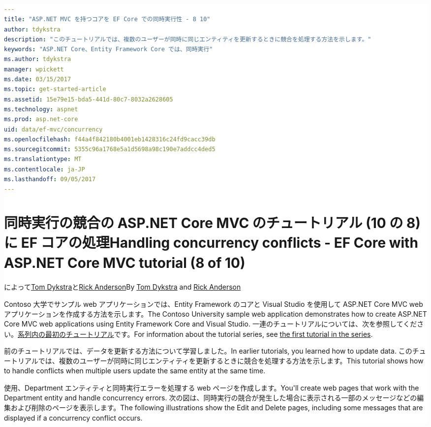 ```yaml
---
title: "ASP.NET MVC を持つコアを EF Core での同時実行性 - 8 10"
author: tdykstra
description: "このチュートリアルでは、複数のユーザーが同時に同じエンティティを更新するときに競合を処理する方法を示します。"
keywords: "ASP.NET Core、Entity Framework Core では、同時実行"
ms.author: tdykstra
manager: wpickett
ms.date: 03/15/2017
ms.topic: get-started-article
ms.assetid: 15e79e15-bda5-441d-80c7-8032a2628605
ms.technology: aspnet
ms.prod: asp.net-core
uid: data/ef-mvc/concurrency
ms.openlocfilehash: f44a4f842180b4001eb1428316c24fd9cacc39db
ms.sourcegitcommit: 5355c96a1768e5a1d5698a98c190e7addcc4ded5
ms.translationtype: MT
ms.contentlocale: ja-JP
ms.lasthandoff: 09/05/2017
---
```

# <a name="handling-concurrency-conflicts---ef-core-with-aspnet-core-mvc-tutorial-8-of-10"></a><span data-ttu-id="de427-104">同時実行の競合の ASP.NET Core MVC のチュートリアル (10 の 8) に EF コアの処理</span><span class="sxs-lookup"><span data-stu-id="de427-104">Handling concurrency conflicts - EF Core with ASP.NET Core MVC tutorial (8 of 10)</span></span>

<span data-ttu-id="de427-105">によって[Tom Dykstra](https://github.com/tdykstra)と[Rick Anderson](https://twitter.com/RickAndMSFT)</span><span class="sxs-lookup"><span data-stu-id="de427-105">By [Tom Dykstra](https://github.com/tdykstra) and [Rick Anderson](https://twitter.com/RickAndMSFT)</span></span>

<span data-ttu-id="de427-106">Contoso 大学でサンプル web アプリケーションでは、Entity Framework のコアと Visual Studio を使用して ASP.NET Core MVC web アプリケーションを作成する方法を示します。</span><span class="sxs-lookup"><span data-stu-id="de427-106">The Contoso University sample web application demonstrates how to create ASP.NET Core MVC web applications using Entity Framework Core and Visual Studio.</span></span> <span data-ttu-id="de427-107">一連のチュートリアルについては、次を参照してください。[系列内の最初のチュートリアル](intro.md)です。</span><span class="sxs-lookup"><span data-stu-id="de427-107">For information about the tutorial series, see [the first tutorial in the series](intro.md).</span></span>

<span data-ttu-id="de427-108">前のチュートリアルでは、データを更新する方法について学習しました。</span><span class="sxs-lookup"><span data-stu-id="de427-108">In earlier tutorials, you learned how to update data.</span></span> <span data-ttu-id="de427-109">このチュートリアルでは、複数のユーザーが同時に同じエンティティを更新するときに競合を処理する方法を示します。</span><span class="sxs-lookup"><span data-stu-id="de427-109">This tutorial shows how to handle conflicts when multiple users update the same entity at the same time.</span></span>

<span data-ttu-id="de427-110">使用、Department エンティティと同時実行エラーを処理する web ページを作成します。</span><span class="sxs-lookup"><span data-stu-id="de427-110">You'll create web pages that work with the Department entity and handle concurrency errors.</span></span> <span data-ttu-id="de427-111">次の図は、同時実行の競合が発生した場合に表示される一部のメッセージなどの編集および削除のページを表示します。</span><span class="sxs-lookup"><span data-stu-id="de427-111">The following illustrations show the Edit and Delete pages, including some messages that are displayed if a concurrency conflict occurs.</span></span>
